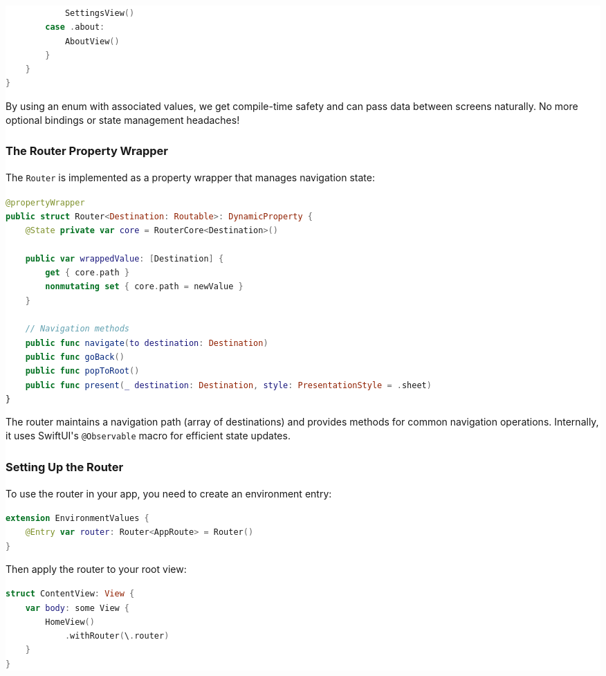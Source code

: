 ```swift
            SettingsView()
        case .about:
            AboutView()
        }
    }
}
```

By using an enum with associated values, we get compile-time safety and can pass data between screens naturally. No more optional bindings or state management headaches!

### The Router Property Wrapper

The `Router` is implemented as a property wrapper that manages navigation state:

```swift
@propertyWrapper
public struct Router<Destination: Routable>: DynamicProperty {
    @State private var core = RouterCore<Destination>()
    
    public var wrappedValue: [Destination] {
        get { core.path }
        nonmutating set { core.path = newValue }
    }
    
    // Navigation methods
    public func navigate(to destination: Destination)
    public func goBack()
    public func popToRoot()
    public func present(_ destination: Destination, style: PresentationStyle = .sheet)
}
```

The router maintains a navigation path (array of destinations) and provides methods for common navigation operations. Internally, it uses SwiftUI's `@Observable` macro for efficient state updates.

### Setting Up the Router

To use the router in your app, you need to create an environment entry:

```swift
extension EnvironmentValues {
    @Entry var router: Router<AppRoute> = Router()
}
```

Then apply the router to your root view:

```swift
struct ContentView: View {
    var body: some View {
        HomeView()
            .withRouter(\.router)
    }
}
```

